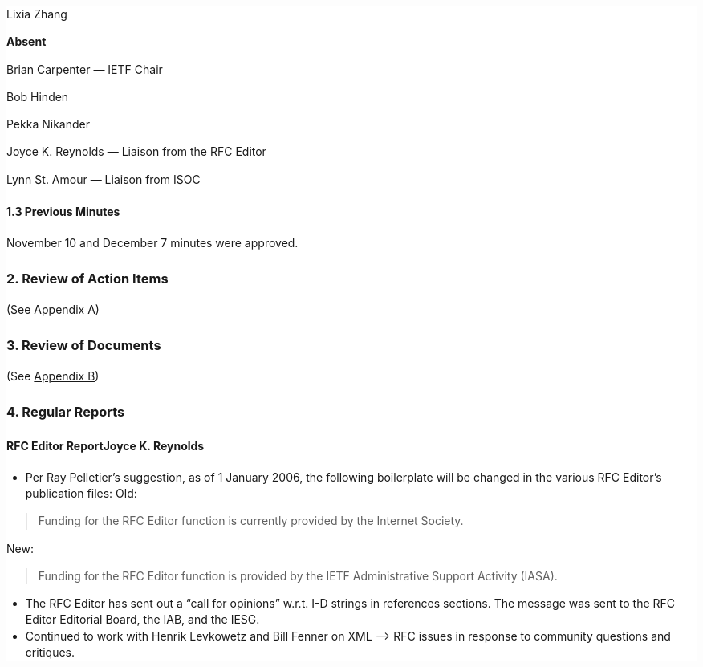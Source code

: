 Lixia Zhang



**Absent**  

Brian Carpenter — IETF Chair  

Bob Hinden  

Pekka Nikander  

Joyce K. Reynolds — Liaison from the RFC Editor  

Lynn St. Amour — Liaison from ISOC


#### 1.3 Previous Minutes


November 10 and December 7 minutes were approved.


### 2. Review of Action Items



(See [Appendix A](#a))


### 3. Review of Documents



(See [Appendix B](#b))


### 4. Regular Reports


#### RFC Editor ReportJoyce K. Reynolds


* Per Ray Pelletier’s suggestion, as of 1 January 2006, the following boilerplate will be changed in the various RFC Editor’s publication files:
Old: 



> 
> Funding for the RFC Editor function is currently provided by the Internet Society.
> 
> 
> 


New:



> 
> Funding for the RFC Editor function is provided by the IETF Administrative Support Activity (IASA).
> 
> 
>
* The RFC Editor has sent out a “call for opinions” w.r.t. I-D strings in references sections. The message was sent to the RFC Editor Editorial Board, the IAB, and the IESG.
* Continued to work with Henrik Levkowetz and Bill Fenner on XML –> RFC issues in response to community questions and critiques.
